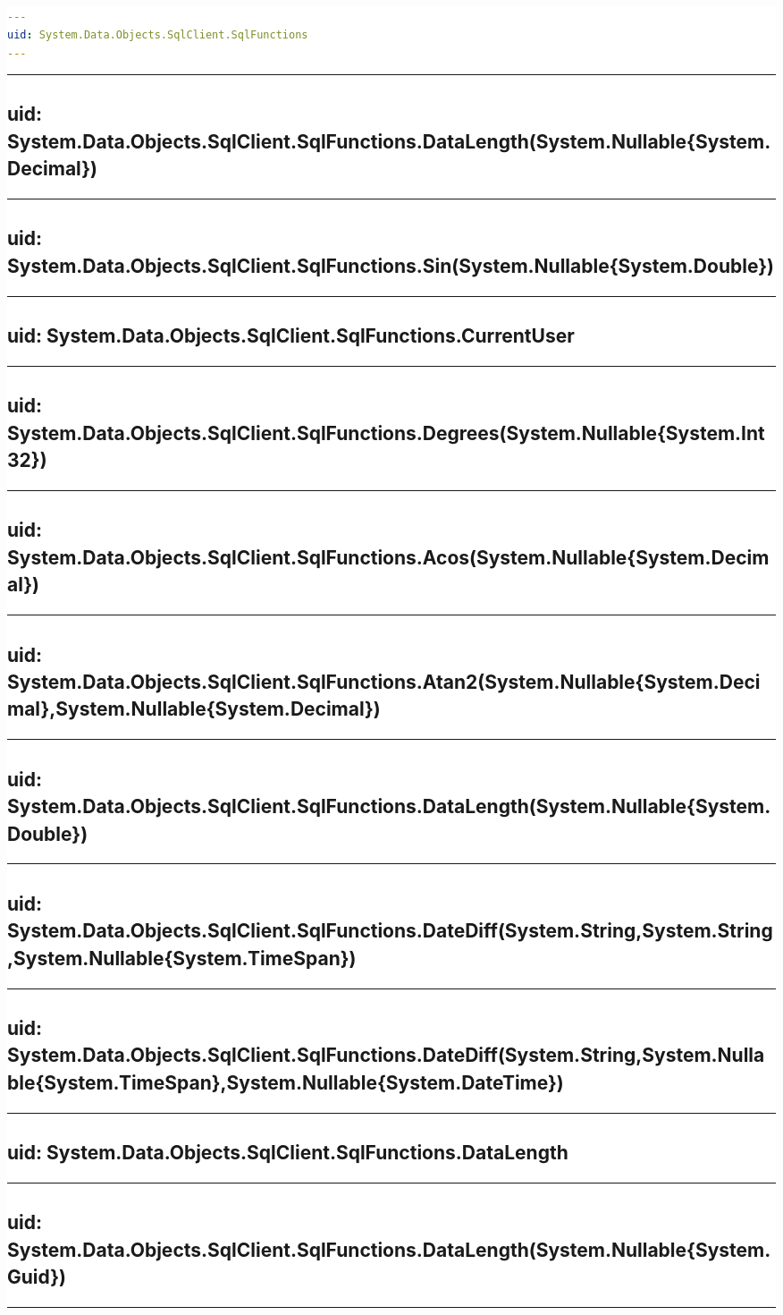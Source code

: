 ```yaml
---
uid: System.Data.Objects.SqlClient.SqlFunctions
---
```


---
uid: System.Data.Objects.SqlClient.SqlFunctions.DataLength(System.Nullable{System.Decimal})
---

---
uid: System.Data.Objects.SqlClient.SqlFunctions.Sin(System.Nullable{System.Double})
---

---
uid: System.Data.Objects.SqlClient.SqlFunctions.CurrentUser
---

---
uid: System.Data.Objects.SqlClient.SqlFunctions.Degrees(System.Nullable{System.Int32})
---

---
uid: System.Data.Objects.SqlClient.SqlFunctions.Acos(System.Nullable{System.Decimal})
---

---
uid: System.Data.Objects.SqlClient.SqlFunctions.Atan2(System.Nullable{System.Decimal},System.Nullable{System.Decimal})
---

---
uid: System.Data.Objects.SqlClient.SqlFunctions.DataLength(System.Nullable{System.Double})
---

---
uid: System.Data.Objects.SqlClient.SqlFunctions.DateDiff(System.String,System.String,System.Nullable{System.TimeSpan})
---

---
uid: System.Data.Objects.SqlClient.SqlFunctions.DateDiff(System.String,System.Nullable{System.TimeSpan},System.Nullable{System.DateTime})
---

---
uid: System.Data.Objects.SqlClient.SqlFunctions.DataLength
---

---
uid: System.Data.Objects.SqlClient.SqlFunctions.DataLength(System.Nullable{System.Guid})
---

---